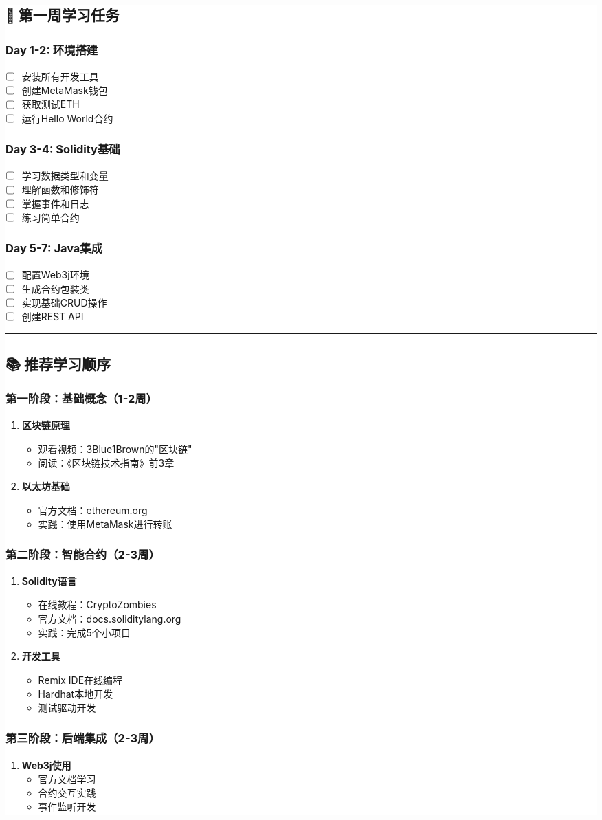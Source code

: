 
## 🎯 第一周学习任务

### Day 1-2: 环境搭建
- [ ] 安装所有开发工具
- [ ] 创建MetaMask钱包
- [ ] 获取测试ETH
- [ ] 运行Hello World合约

### Day 3-4: Solidity基础
- [ ] 学习数据类型和变量
- [ ] 理解函数和修饰符
- [ ] 掌握事件和日志
- [ ] 练习简单合约

### Day 5-7: Java集成
- [ ] 配置Web3j环境
- [ ] 生成合约包装类
- [ ] 实现基础CRUD操作
- [ ] 创建REST API

---

## 📚 推荐学习顺序

### 第一阶段：基础概念（1-2周）
1. **区块链原理**
   - 观看视频：3Blue1Brown的"区块链"
   - 阅读：《区块链技术指南》前3章

2. **以太坊基础**
   - 官方文档：ethereum.org
   - 实践：使用MetaMask进行转账

### 第二阶段：智能合约（2-3周）
1. **Solidity语言**
   - 在线教程：CryptoZombies
   - 官方文档：docs.soliditylang.org
   - 实践：完成5个小项目

2. **开发工具**
   - Remix IDE在线编程
   - Hardhat本地开发
   - 测试驱动开发

### 第三阶段：后端集成（2-3周）
1. **Web3j使用**
   - 官方文档学习
   - 合约交互实践
   - 事件监听开发
